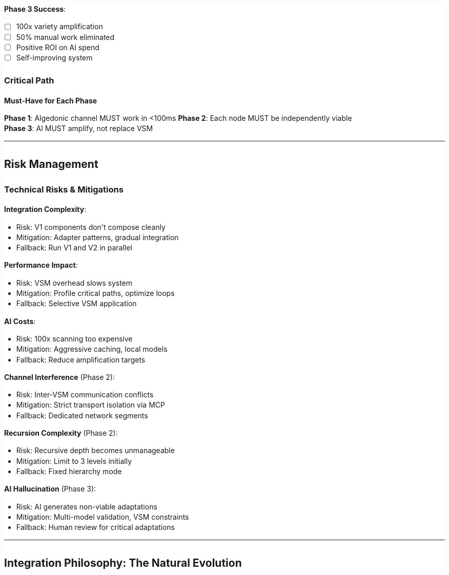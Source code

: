 **Phase 3 Success**:
- [ ] 100x variety amplification
- [ ] 50% manual work eliminated
- [ ] Positive ROI on AI spend
- [ ] Self-improving system

### Critical Path

**Must-Have for Each Phase**

**Phase 1**: Algedonic channel MUST work in <100ms
**Phase 2**: Each node MUST be independently viable  
**Phase 3**: AI MUST amplify, not replace VSM

---

## Risk Management

### Technical Risks & Mitigations

**Integration Complexity**:
- Risk: V1 components don't compose cleanly
- Mitigation: Adapter patterns, gradual integration
- Fallback: Run V1 and V2 in parallel

**Performance Impact**:
- Risk: VSM overhead slows system
- Mitigation: Profile critical paths, optimize loops
- Fallback: Selective VSM application

**AI Costs**:
- Risk: 100x scanning too expensive
- Mitigation: Aggressive caching, local models
- Fallback: Reduce amplification targets

**Channel Interference** (Phase 2):
- Risk: Inter-VSM communication conflicts
- Mitigation: Strict transport isolation via MCP
- Fallback: Dedicated network segments

**Recursion Complexity** (Phase 2):
- Risk: Recursive depth becomes unmanageable
- Mitigation: Limit to 3 levels initially
- Fallback: Fixed hierarchy mode

**AI Hallucination** (Phase 3):
- Risk: AI generates non-viable adaptations
- Mitigation: Multi-model validation, VSM constraints
- Fallback: Human review for critical adaptations

---

## Integration Philosophy: The Natural Evolution
